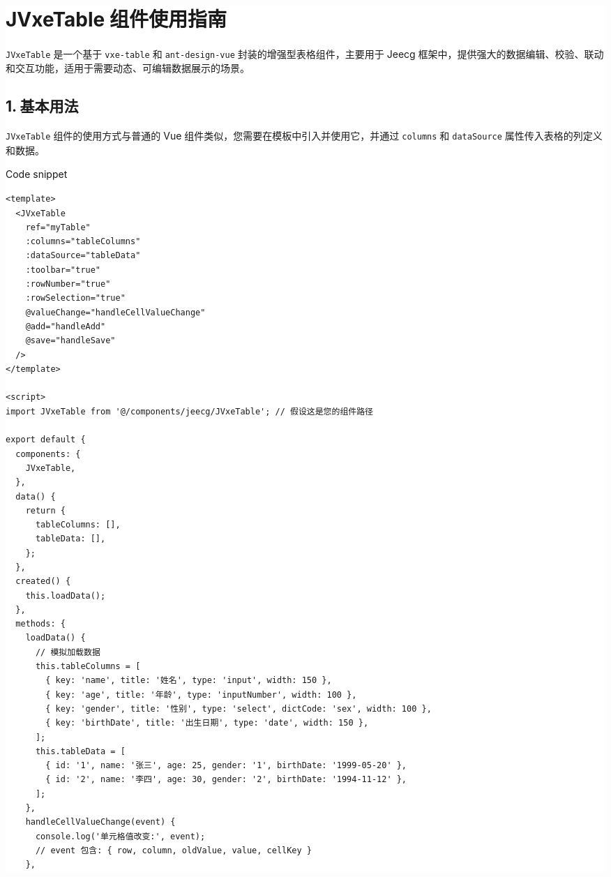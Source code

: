 # JVxeTable 组件使用指南



`JVxeTable` 是一个基于 `vxe-table` 和 `ant-design-vue` 封装的增强型表格组件，主要用于 Jeecg 框架中，提供强大的数据编辑、校验、联动和交互功能，适用于需要动态、可编辑数据展示的场景。



## 1. 基本用法



`JVxeTable` 组件的使用方式与普通的 Vue 组件类似，您需要在模板中引入并使用它，并通过 `columns` 和 `dataSource` 属性传入表格的列定义和数据。

Code snippet

```
<template>
  <JVxeTable
    ref="myTable"
    :columns="tableColumns"
    :dataSource="tableData"
    :toolbar="true"
    :rowNumber="true"
    :rowSelection="true"
    @valueChange="handleCellValueChange"
    @add="handleAdd"
    @save="handleSave"
  />
</template>

<script>
import JVxeTable from '@/components/jeecg/JVxeTable'; // 假设这是您的组件路径

export default {
  components: {
    JVxeTable,
  },
  data() {
    return {
      tableColumns: [],
      tableData: [],
    };
  },
  created() {
    this.loadData();
  },
  methods: {
    loadData() {
      // 模拟加载数据
      this.tableColumns = [
        { key: 'name', title: '姓名', type: 'input', width: 150 },
        { key: 'age', title: '年龄', type: 'inputNumber', width: 100 },
        { key: 'gender', title: '性别', type: 'select', dictCode: 'sex', width: 100 },
        { key: 'birthDate', title: '出生日期', type: 'date', width: 150 },
      ];
      this.tableData = [
        { id: '1', name: '张三', age: 25, gender: '1', birthDate: '1999-05-20' },
        { id: '2', name: '李四', age: 30, gender: '2', birthDate: '1994-11-12' },
      ];
    },
    handleCellValueChange(event) {
      console.log('单元格值改变:', event);
      // event 包含: { row, column, oldValue, value, cellKey }
    },
```